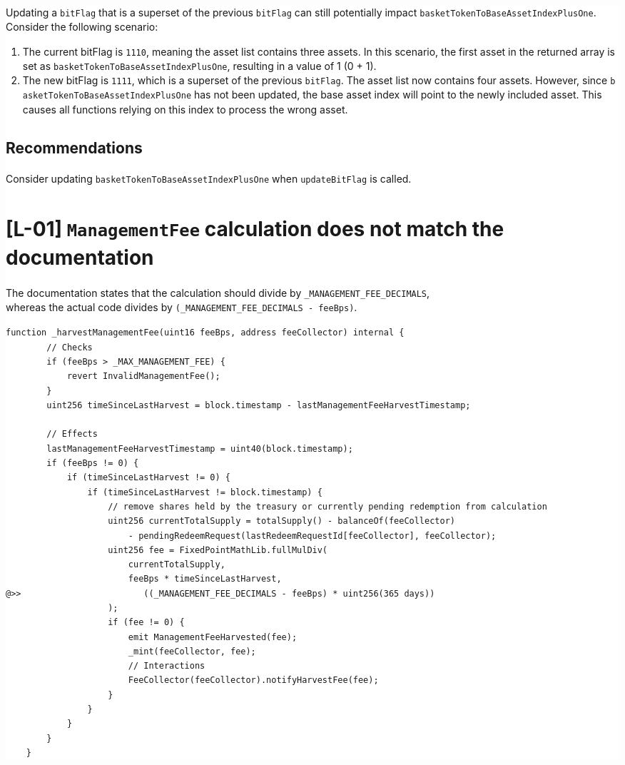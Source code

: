 Updating a `bitFlag` that is a superset of the previous `bitFlag` can still potentially impact `basketTokenToBaseAssetIndexPlusOne`. Consider the following scenario:

1. The current bitFlag is `1110`, meaning the asset list contains three assets. In this scenario, the first asset in the returned array is set as `basketTokenToBaseAssetIndexPlusOne`, resulting in a value of 1 (0 + 1).
2. The new bitFlag is `1111`, which is a superset of the previous `bitFlag`. The asset list now contains four assets. However, since `basketTokenToBaseAssetIndexPlusOne` has not been updated, the base asset index will point to the newly included asset. This causes all functions relying on this index to process the wrong asset.

## Recommendations

Consider updating `basketTokenToBaseAssetIndexPlusOne` when `updateBitFlag` is called.

# [L-01] `ManagementFee` calculation does not match the documentation

The documentation states that the calculation should divide by `_MANAGEMENT_FEE_DECIMALS`,  
whereas the actual code divides by `(_MANAGEMENT_FEE_DECIMALS - feeBps)`.

```solidity
function _harvestManagementFee(uint16 feeBps, address feeCollector) internal {
        // Checks
        if (feeBps > _MAX_MANAGEMENT_FEE) {
            revert InvalidManagementFee();
        }
        uint256 timeSinceLastHarvest = block.timestamp - lastManagementFeeHarvestTimestamp;

        // Effects
        lastManagementFeeHarvestTimestamp = uint40(block.timestamp);
        if (feeBps != 0) {
            if (timeSinceLastHarvest != 0) {
                if (timeSinceLastHarvest != block.timestamp) {
                    // remove shares held by the treasury or currently pending redemption from calculation
                    uint256 currentTotalSupply = totalSupply() - balanceOf(feeCollector)
                        - pendingRedeemRequest(lastRedeemRequestId[feeCollector], feeCollector);
                    uint256 fee = FixedPointMathLib.fullMulDiv(
                        currentTotalSupply,
                        feeBps * timeSinceLastHarvest,
@>>                        ((_MANAGEMENT_FEE_DECIMALS - feeBps) * uint256(365 days))
                    );
                    if (fee != 0) {
                        emit ManagementFeeHarvested(fee);
                        _mint(feeCollector, fee);
                        // Interactions
                        FeeCollector(feeCollector).notifyHarvestFee(fee);
                    }
                }
            }
        }
    }
```
